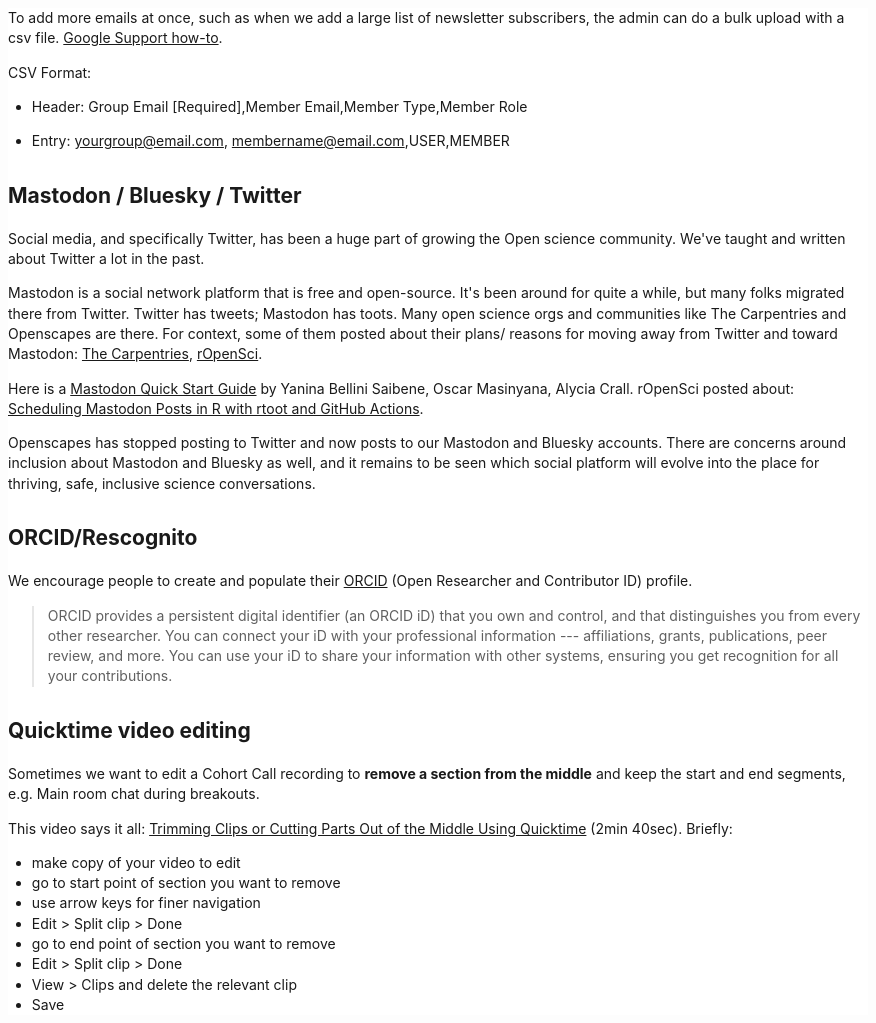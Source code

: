 To add more emails at once, such as when we add a large list of newsletter subscribers, the admin can do a bulk upload with a csv file. [Google Support how-to](https://support.google.com/a/answer/9400087?hl=en&sjid=7940896354587010253-NC&authuser=1#upload&zippy=%2Cupload-users-from-a-csv-file).

CSV Format:

-   Header: Group Email \[Required\],Member Email,Member Type,Member Role

-   Entry: [yourgroup\@email.com](mailto:yourgroup@email.com), [membername\@email.com](mailto:membername@email.com),USER,MEMBER

## Mastodon / Bluesky / Twitter

Social media, and specifically Twitter, has been a huge part of growing the Open science community. We've taught and written about Twitter a lot in the past.

Mastodon is a social network platform that is free and open-source. It's been around for quite a while, but many folks migrated there from Twitter. Twitter has tweets; Mastodon has toots. Many open science orgs and communities like The Carpentries and Openscapes are there. For context, some of them posted about their plans/ reasons for moving away from Twitter and toward Mastodon: [The Carpentries](https://carpentries.org/blog/2022/11/community-statement-twitter/), [rOpenSci](https://ropensci.org/blog/2022/11/16/mastodon-en/).

Here is a [Mastodon Quick Start Guide](https://zenodo.org/records/10019853) by Yanina Bellini Saibene, Oscar Masinyana, Alycia Crall. rOpenSci posted about: [Scheduling Mastodon Posts in R with rtoot and GitHub Actions](https://ropensci.org/blog/2023/05/17/scheduling-mastodon/). 

Openscapes has stopped posting to Twitter and now posts to our Mastodon and Bluesky accounts. There are concerns around inclusion about Mastodon and Bluesky as well, and it remains to be seen which social platform will evolve into the place for thriving, safe, inclusive science conversations. 

## ORCID/Rescognito

We encourage people to create and populate their [ORCID](https://orcid.org/) (Open Researcher and Contributor ID) profile.

> ORCID provides a persistent digital identifier (an ORCID iD) that you own and control, and that distinguishes you from every other researcher. You can connect your iD with your professional information --- affiliations, grants, publications, peer review, and more. You can use your iD to share your information with other systems, ensuring you get recognition for all your contributions.

## Quicktime video editing

Sometimes we want to edit a Cohort Call recording to **remove a section from the middle** and keep the start and end segments, e.g. Main room chat during breakouts.

This video says it all: [Trimming Clips or Cutting Parts Out of the Middle Using Quicktime](https://youtu.be/82CiWXI4rlQ) (2min 40sec). Briefly:

-   make copy of your video to edit
-   go to start point of section you want to remove
-   use arrow keys for finer navigation
-   Edit \> Split clip \> Done
-   go to end point of section you want to remove
-   Edit \> Split clip \> Done
-   View \> Clips and delete the relevant clip
-   Save
